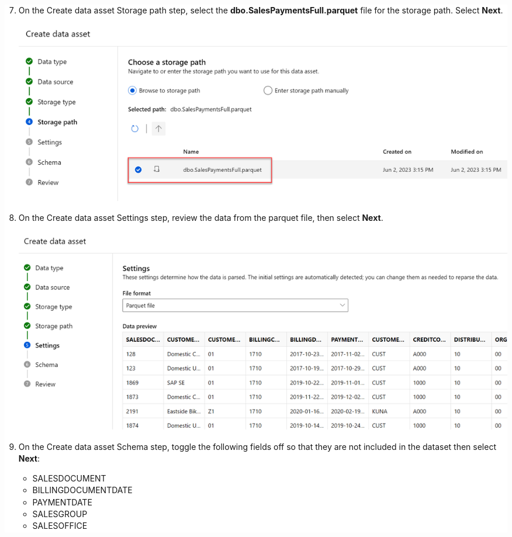 7. On the Create data asset Storage path step, select the **dbo.SalesPaymentsFull.parquet** file for the storage path. Select **Next**.

    ![The Create data asset Storage path step displays with dbo.SalesPaymentsFull.parquet selected as the storage path.](media/amlms_dataset_datastoreselection.png "Create data asset storage path selection")  

8. On the Create data asset Settings step, review the data from the parquet file, then select **Next**.

    ![The Create data asset Storage path step displays with a preview of data contained within the parquet file.](media/amlms_dataasset_settings_data_preview.png "Preview parquet file data")

9. On the Create data asset Schema step, toggle the following fields off so that they are not included in the dataset then select **Next**:
   - SALESDOCUMENT
   - BILLINGDOCUMENTDATE
   - PAYMENTDATE
   - SALESGROUP
   - SALESOFFICE
